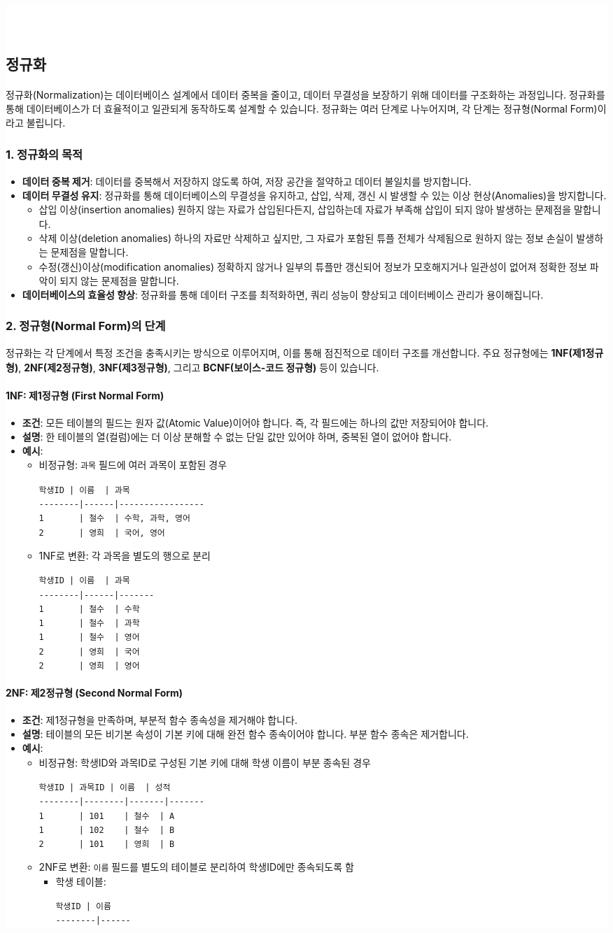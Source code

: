 

<br>
<br>

## 정규화

정규화(Normalization)는 데이터베이스 설계에서 데이터 중복을 줄이고, 데이터 무결성을 보장하기 위해 데이터를 구조화하는 과정입니다. 정규화를 통해 데이터베이스가 더 효율적이고 일관되게 동작하도록 설계할 수 있습니다. 정규화는 여러 단계로 나누어지며, 각 단계는 정규형(Normal Form)이라고 불립니다.

### **1. 정규화의 목적**

- **데이터 중복 제거**: 데이터를 중복해서 저장하지 않도록 하여, 저장 공간을 절약하고 데이터 불일치를 방지합니다.
- **데이터 무결성 유지**: 정규화를 통해 데이터베이스의 무결성을 유지하고, 삽입, 삭제, 갱신 시 발생할 수 있는 이상 현상(Anomalies)을 방지합니다.
  - 삽입 이상(insertion anomalies) 원하지 않는 자료가 삽입된다든지, 삽입하는데 자료가 부족해 삽입이 되지 않아 발생하는 문제점을 말합니다.
  - 삭제 이상(deletion anomalies) 하나의 자료만 삭제하고 싶지만, 그 자료가 포함된 튜플 전체가 삭제됨으로 원하지 않는 정보 손실이 발생하는 문제점을 말합니다.
  - 수정(갱신)이상(modification anomalies) 정확하지 않거나 일부의 튜플만 갱신되어 정보가 모호해지거나 일관성이 없어져 정확한 정보 파악이 되지 않는 문제점을 말합니다.
- **데이터베이스의 효율성 향상**: 정규화를 통해 데이터 구조를 최적화하면, 쿼리 성능이 향상되고 데이터베이스 관리가 용이해집니다.

### **2. 정규형(Normal Form)의 단계**

정규화는 각 단계에서 특정 조건을 충족시키는 방식으로 이루어지며, 이를 통해 점진적으로 데이터 구조를 개선합니다. 주요 정규형에는 **1NF(제1정규형)**, **2NF(제2정규형)**, **3NF(제3정규형)**, 그리고 **BCNF(보이스-코드 정규형)** 등이 있습니다.

#### **1NF: 제1정규형 (First Normal Form)**

- **조건**: 모든 테이블의 필드는 원자 값(Atomic Value)이어야 합니다. 즉, 각 필드에는 하나의 값만 저장되어야 합니다.
- **설명**: 한 테이블의 열(컬럼)에는 더 이상 분해할 수 없는 단일 값만 있어야 하며, 중복된 열이 없어야 합니다.
- **예시**:
  - 비정규형: `과목` 필드에 여러 과목이 포함된 경우
    ```
    학생ID | 이름  | 과목
    --------|------|-----------------
    1       | 철수  | 수학, 과학, 영어
    2       | 영희  | 국어, 영어
    ```
  - 1NF로 변환: 각 과목을 별도의 행으로 분리
    ```
    학생ID | 이름  | 과목
    --------|------|-------
    1       | 철수  | 수학
    1       | 철수  | 과학
    1       | 철수  | 영어
    2       | 영희  | 국어
    2       | 영희  | 영어
    ```

#### **2NF: 제2정규형 (Second Normal Form)**

- **조건**: 제1정규형을 만족하며, 부분적 함수 종속성을 제거해야 합니다.
- **설명**: 테이블의 모든 비기본 속성이 기본 키에 대해 완전 함수 종속이어야 합니다. 부분 함수 종속은 제거합니다.
- **예시**:
  - 비정규형: 학생ID와 과목ID로 구성된 기본 키에 대해 학생 이름이 부분 종속된 경우
    ```
    학생ID | 과목ID | 이름  | 성적
    --------|--------|-------|-------
    1       | 101    | 철수  | A
    1       | 102    | 철수  | B
    2       | 101    | 영희  | B
    ```
  - 2NF로 변환: `이름` 필드를 별도의 테이블로 분리하여 학생ID에만 종속되도록 함
    - 학생 테이블:
      ```
      학생ID | 이름
      --------|------